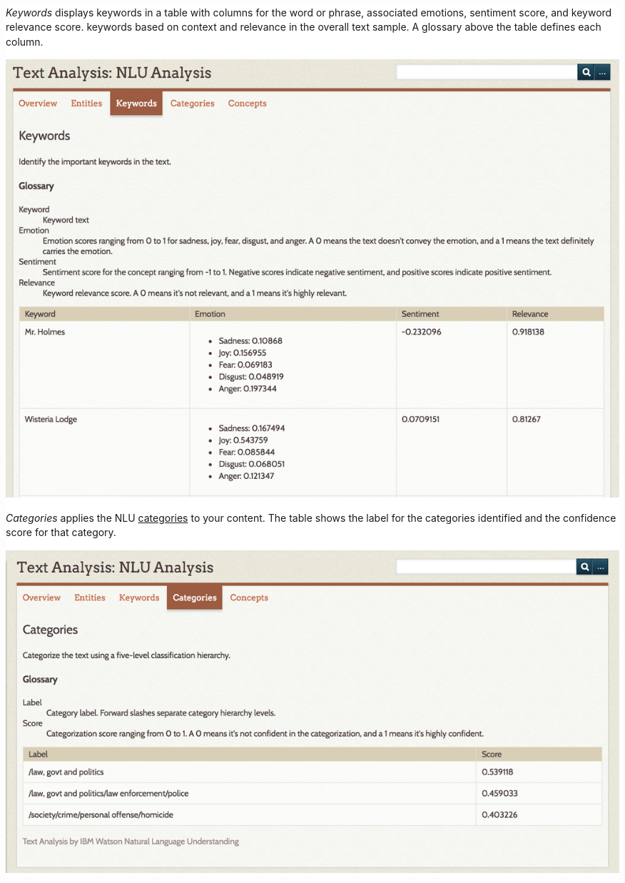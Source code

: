 *Keywords* displays keywords in a table with columns for the word or phrase, associated emotions, sentiment score, and keyword relevance score. keywords based on context and relevance in the overall text sample. A glossary above the table defines each column.

![Keywords](../doc_files/plugin_images/ta_keywords.png)

*Categories* applies the NLU [categories](https://www.ibm.com/watson/developercloud/doc/natural-language-understanding/categories.html) to your content. The table shows the label for the categories identified and the confidence score for that category.

![Categories related to text sample](../doc_files/plugin_images/ta_categories.png)